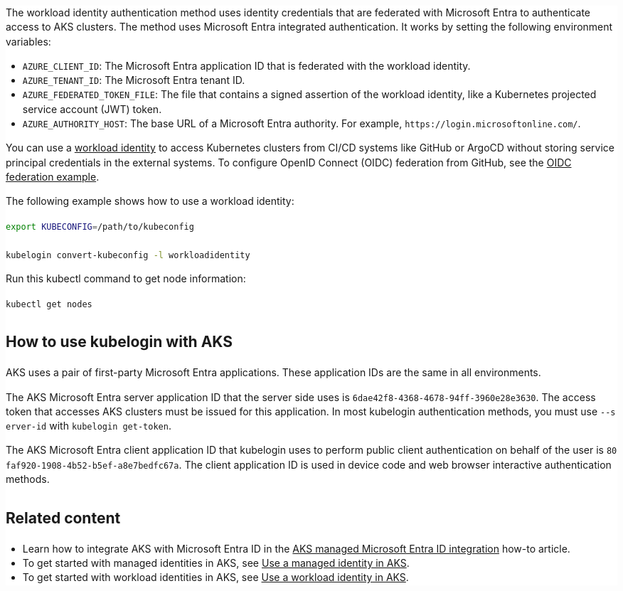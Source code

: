 The workload identity authentication method uses identity credentials that are federated with Microsoft Entra to authenticate access to AKS clusters. The method uses Microsoft Entra integrated authentication. It works by setting the following environment variables:

* `AZURE_CLIENT_ID`: The Microsoft Entra application ID that is federated with the workload identity.
* `AZURE_TENANT_ID`: The Microsoft Entra tenant ID.
* `AZURE_FEDERATED_TOKEN_FILE`: The file that contains a signed assertion of the workload identity, like a Kubernetes projected service account (JWT) token.
* `AZURE_AUTHORITY_HOST`: The base URL of a Microsoft Entra authority. For example, `https://login.microsoftonline.com/`.

You can use a [workload identity][workload-identity] to access Kubernetes clusters from CI/CD systems like GitHub or ArgoCD without storing service principal credentials in the external systems. To configure OpenID Connect (OIDC) federation from GitHub, see the [OIDC federation example][oidc-federation-github].

The following example shows how to use a workload identity:

```bash
export KUBECONFIG=/path/to/kubeconfig

kubelogin convert-kubeconfig -l workloadidentity
```

Run this kubectl command to get node information:

```bash
kubectl get nodes
```

## How to use kubelogin with AKS

AKS uses a pair of first-party Microsoft Entra applications. These application IDs are the same in all environments.

The AKS Microsoft Entra server application ID that the server side uses is `6dae42f8-4368-4678-94ff-3960e28e3630`. The access token that accesses AKS clusters must be issued for this application. In most kubelogin authentication methods, you must use `--server-id` with `kubelogin get-token`.

The AKS Microsoft Entra client application ID that kubelogin uses to perform public client authentication on behalf of the user is `80faf920-1908-4b52-b5ef-a8e7bedfc67a`. The client application ID is used in device code and web browser interactive authentication methods.

## Related content

* Learn how to integrate AKS with Microsoft Entra ID in the [AKS managed Microsoft Entra ID integration][aks-managed-microsoft-entra-integration-guide] how-to article.
* To get started with managed identities in AKS, see [Use a managed identity in AKS][use-a-managed-identity-in-aks].
* To get started with workload identities in AKS, see [Use a workload identity in AKS][use-a-workload-identity-in-aks].


[authentication-methods]: #authentication-methods
[aks-managed-microsoft-entra-id]: managed-azure-ad.md
[oauth-on-behalf-of]: /azure/active-directory/develop/v2-oauth2-on-behalf-of-flow
[web-browser-interactive-method]: #web-browser-interactive
[microsoft-entra-group-membership]: /entra/identity/hybrid/connect/how-to-connect-fed-group-claims
[managed-identity-overview]: /entra/identity/managed-identities-azure-resources/overview
[workload-identity]: /entra/workload-id/workload-identities-overview
[entra-id-application-roles]: /entra/external-id/customers/how-to-use-app-roles-customers
[aks-managed-microsoft-entra-integration-guide]: managed-azure-ad.md
[use-a-managed-identity-in-aks]: use-managed-identity.md
[use-a-workload-identity-in-aks]: workload-identity-overview.md


[client-go-cred-plugin]: https://kubernetes.io/docs/reference/access-authn-authz/authentication/#client-go-credential-plugins
[oidc-federation-github]: https://docs.github.com/en/actions/deployment/security-hardening-your-deployments/configuring-openid-connect-in-azure
